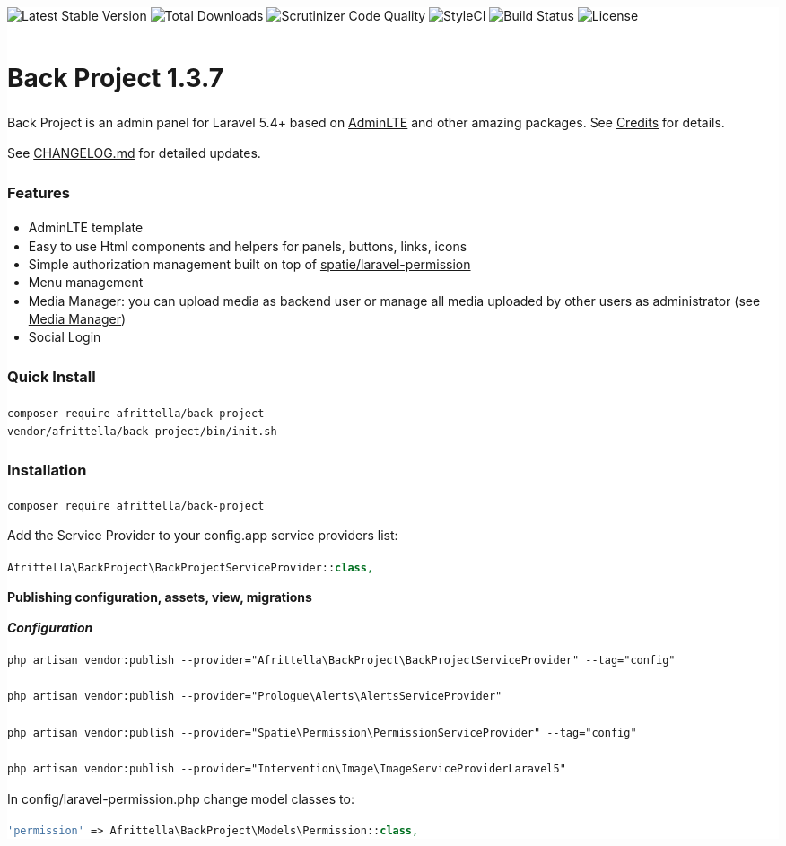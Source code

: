 [![Latest Stable Version](https://poser.pugx.org/afrittella/back-project/v/stable)](https://packagist.org/packages/afrittella/back-project)
[![Total Downloads](https://poser.pugx.org/afrittella/back-project/downloads)](https://packagist.org/packages/afrittella/back-project)
[![Scrutinizer Code Quality](https://scrutinizer-ci.com/g/afrittella/back-project/badges/quality-score.png?b=master)](https://scrutinizer-ci.com/g/afrittella/back-project/?branch=master)
[![StyleCI](https://styleci.io/repos/84803631/shield?branch=master)](https://styleci.io/repos/84803631)
[![Build Status](https://travis-ci.org/afrittella/back-project.svg?branch=master)](https://travis-ci.org/afrittella/back-project)
[![License](https://poser.pugx.org/afrittella/back-project/license)](https://packagist.org/packages/afrittella/back-project)

# Back Project 1.3.7

Back Project is an admin panel for Laravel 5.4+ based on [AdminLTE](https://github.com/almasaeed2010/AdminLTE) and other amazing packages. See [Credits](#credits) for details.

See [CHANGELOG.md](https://github.com/afrittella/back-project/blob/master/CHANGELOG.md) for detailed updates.
 
### Features
- AdminLTE template
- Easy to use Html components and helpers for panels, buttons, links, icons
- Simple authorization management built on top of [spatie/laravel-permission](https://github.com/spatie/laravel-permission)
- Menu management
- Media Manager: you can upload media as backend user or manage all media uploaded by other users as administrator (see [Media Manager](#media-manager))
- Social Login

### Quick Install

```
composer require afrittella/back-project
vendor/afrittella/back-project/bin/init.sh
```

### Installation
```
composer require afrittella/back-project
```

Add the Service Provider to your config.app service providers list:
```php
Afrittella\BackProject\BackProjectServiceProvider::class,

```

**Publishing configuration, assets, view, migrations**

***Configuration***

```
php artisan vendor:publish --provider="Afrittella\BackProject\BackProjectServiceProvider" --tag="config"

php artisan vendor:publish --provider="Prologue\Alerts\AlertsServiceProvider"

php artisan vendor:publish --provider="Spatie\Permission\PermissionServiceProvider" --tag="config"

php artisan vendor:publish --provider="Intervention\Image\ImageServiceProviderLaravel5"

```
In config/laravel-permission.php change model classes to:
```php
'permission' => Afrittella\BackProject\Models\Permission::class,
```